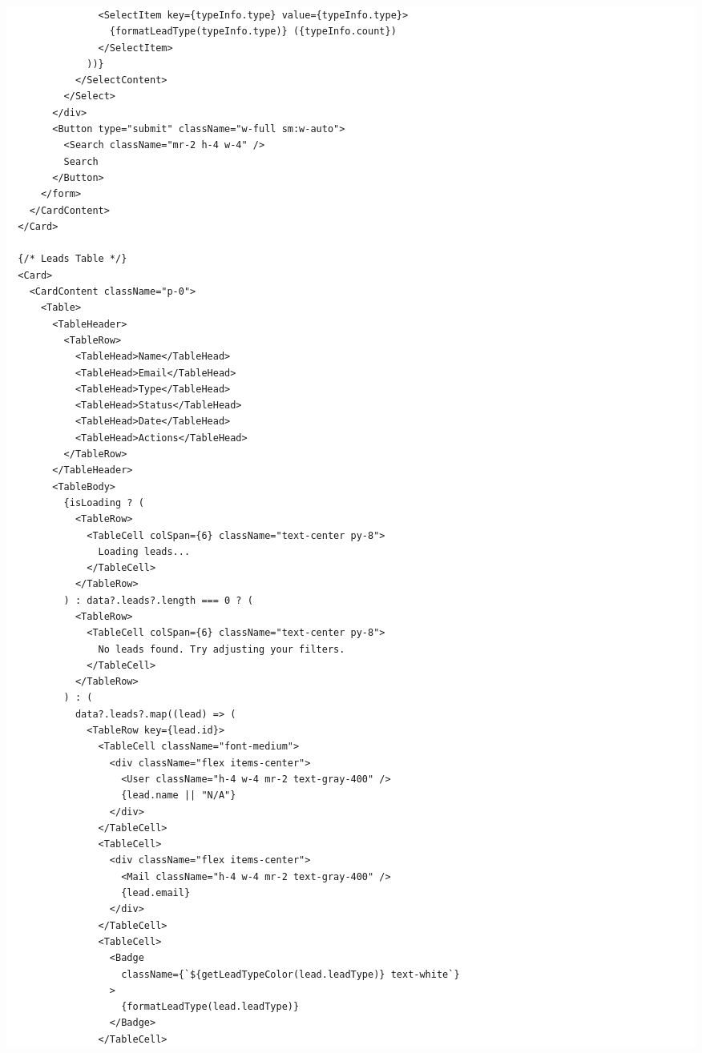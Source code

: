                     <SelectItem key={typeInfo.type} value={typeInfo.type}>
                      {formatLeadType(typeInfo.type)} ({typeInfo.count})
                    </SelectItem>
                  ))}
                </SelectContent>
              </Select>
            </div>
            <Button type="submit" className="w-full sm:w-auto">
              <Search className="mr-2 h-4 w-4" />
              Search
            </Button>
          </form>
        </CardContent>
      </Card>
      
      {/* Leads Table */}
      <Card>
        <CardContent className="p-0">
          <Table>
            <TableHeader>
              <TableRow>
                <TableHead>Name</TableHead>
                <TableHead>Email</TableHead>
                <TableHead>Type</TableHead>
                <TableHead>Status</TableHead>
                <TableHead>Date</TableHead>
                <TableHead>Actions</TableHead>
              </TableRow>
            </TableHeader>
            <TableBody>
              {isLoading ? (
                <TableRow>
                  <TableCell colSpan={6} className="text-center py-8">
                    Loading leads...
                  </TableCell>
                </TableRow>
              ) : data?.leads?.length === 0 ? (
                <TableRow>
                  <TableCell colSpan={6} className="text-center py-8">
                    No leads found. Try adjusting your filters.
                  </TableCell>
                </TableRow>
              ) : (
                data?.leads?.map((lead) => (
                  <TableRow key={lead.id}>
                    <TableCell className="font-medium">
                      <div className="flex items-center">
                        <User className="h-4 w-4 mr-2 text-gray-400" />
                        {lead.name || "N/A"}
                      </div>
                    </TableCell>
                    <TableCell>
                      <div className="flex items-center">
                        <Mail className="h-4 w-4 mr-2 text-gray-400" />
                        {lead.email}
                      </div>
                    </TableCell>
                    <TableCell>
                      <Badge 
                        className={`${getLeadTypeColor(lead.leadType)} text-white`}
                      >
                        {formatLeadType(lead.leadType)}
                      </Badge>
                    </TableCell>